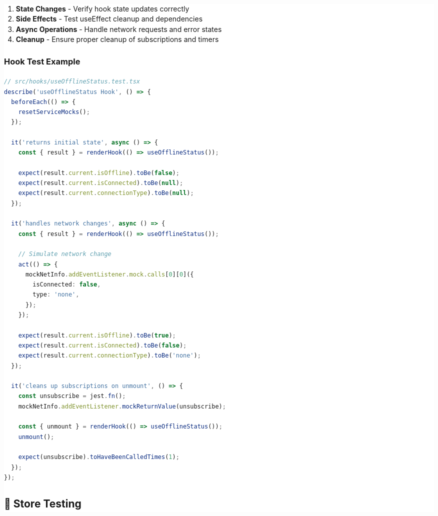 1. **State Changes** - Verify hook state updates correctly
2. **Side Effects** - Test useEffect cleanup and dependencies
3. **Async Operations** - Handle network requests and error states
4. **Cleanup** - Ensure proper cleanup of subscriptions and timers

### Hook Test Example

```typescript
// src/hooks/useOfflineStatus.test.tsx
describe('useOfflineStatus Hook', () => {
  beforeEach(() => {
    resetServiceMocks();
  });

  it('returns initial state', async () => {
    const { result } = renderHook(() => useOfflineStatus());

    expect(result.current.isOffline).toBe(false);
    expect(result.current.isConnected).toBe(null);
    expect(result.current.connectionType).toBe(null);
  });

  it('handles network changes', async () => {
    const { result } = renderHook(() => useOfflineStatus());

    // Simulate network change
    act(() => {
      mockNetInfo.addEventListener.mock.calls[0][0]({
        isConnected: false,
        type: 'none',
      });
    });

    expect(result.current.isOffline).toBe(true);
    expect(result.current.isConnected).toBe(false);
    expect(result.current.connectionType).toBe('none');
  });

  it('cleans up subscriptions on unmount', () => {
    const unsubscribe = jest.fn();
    mockNetInfo.addEventListener.mockReturnValue(unsubscribe);

    const { unmount } = renderHook(() => useOfflineStatus());
    unmount();

    expect(unsubscribe).toHaveBeenCalledTimes(1);
  });
});
```

## 🏪 Store Testing
